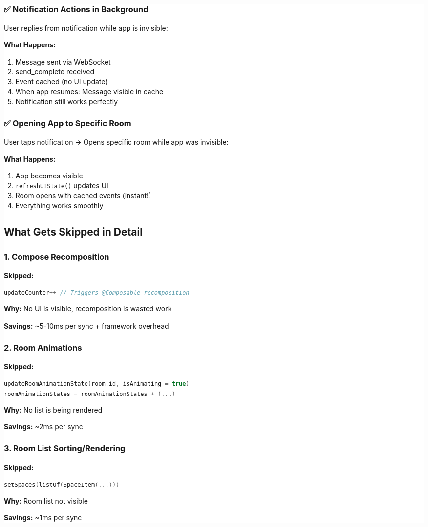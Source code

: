 ### ✅ Notification Actions in Background

User replies from notification while app is invisible:

**What Happens:**
1. Message sent via WebSocket
2. send_complete received
3. Event cached (no UI update)
4. When app resumes: Message visible in cache
5. Notification still works perfectly

### ✅ Opening App to Specific Room

User taps notification → Opens specific room while app was invisible:

**What Happens:**
1. App becomes visible
2. `refreshUIState()` updates UI
3. Room opens with cached events (instant!)
4. Everything works smoothly

## What Gets Skipped in Detail

### 1. Compose Recomposition

**Skipped:**
```kotlin
updateCounter++ // Triggers @Composable recomposition
```

**Why:** No UI is visible, recomposition is wasted work

**Savings:** ~5-10ms per sync + framework overhead

### 2. Room Animations

**Skipped:**
```kotlin
updateRoomAnimationState(room.id, isAnimating = true)
roomAnimationStates = roomAnimationStates + (...)
```

**Why:** No list is being rendered

**Savings:** ~2ms per sync

### 3. Room List Sorting/Rendering

**Skipped:**
```kotlin
setSpaces(listOf(SpaceItem(...)))
```

**Why:** Room list not visible

**Savings:** ~1ms per sync
